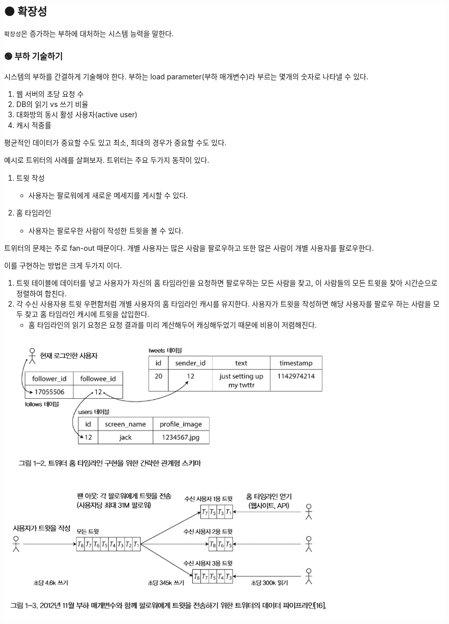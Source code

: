 ## 🟠 확장성

`확장성`은 증가하는 부하에 대처하는 시스템 능력을 말한다.

### 🟢 부하 기술하기

시스템의 부하를 간결하게 기술해야 한다. 부하는 load parameter(부하 매개변수)라 부르는 몇개의 숫자로 나타낼 수 있다.

1. 웹 서버의 초당 요청 수
2. DB의 읽기 vs 쓰기 비율
3. 대화방의 동시 활성 사용자(active user)
4. 캐시 적중률

평균적인 데이터가 중요할 수도 있고 최소, 최대의 경우가 중요할 수도 있다.

예시로 트위터의 사례를 살펴보자. 트위터는 주요 두가지 동작이 있다.

1. 트윗 작성
    - 사용자는 팔로워에게 새로운 메세지를 게시할 수 있다.

2. 홈 타임라인
    - 사용자는 팔로우한 사람이 작성한 트윗을 볼 수 있다.

트위터의 문제는 주로 fan-out 때문이다. 개별 사용자는 많은 사람을 팔로우하고 또한 많은 사람이 개별 사용자를 팔로우한다.

이를 구현하는 방법은 크게 두가지 이다.

1. 트윗 테이블에 데이터를 넣고 사용자가 자신의 홈 타임라인을 요청하면 팔로우하는 모든 사람을 찾고, 이 사람들의 모든 트윗을 찾아 시간순으로 정렬하여 합친다.
2. 각 수신 사용자용 트윗 우편함처럼 개별 사용자의 홈 타임라인 캐시를 유지한다. 사용자가 트윗을 작성하면 해당 사용자를 팔로우 하는 사람을 모두 찾고 홈 타임라인 캐시에 트윗을 삽입한다.
    - 홈 타임라인의 읽기 요청은 요청 결과를 미리 계산해두어 캐싱해두었기 때문에 비용이 저렴해진다.

![img.png](./tweet-1.png)
![img_1.png](./tweet-2.png)
